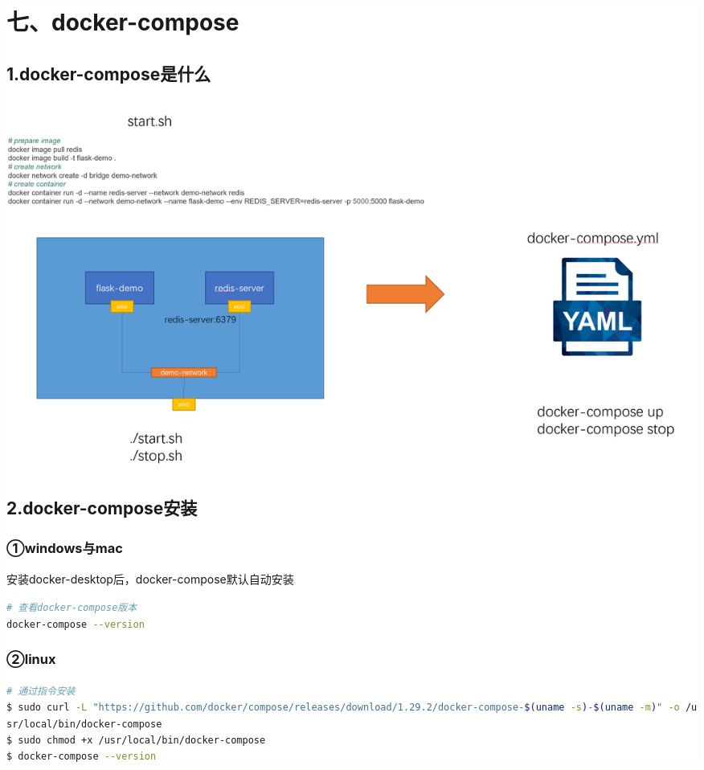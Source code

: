 # 七、docker-compose

## 1.docker-compose是什么

![7-1-1](./docker_img/7-1-1.png)

## 2.docker-compose安装

### ①windows与mac

安装docker-desktop后，docker-compose默认自动安装

```bash
# 查看docker-compose版本
docker-compose --version
```

### ②linux

```bash
# 通过指令安装
$ sudo curl -L "https://github.com/docker/compose/releases/download/1.29.2/docker-compose-$(uname -s)-$(uname -m)" -o /usr/local/bin/docker-compose
$ sudo chmod +x /usr/local/bin/docker-compose
$ docker-compose --version
```
